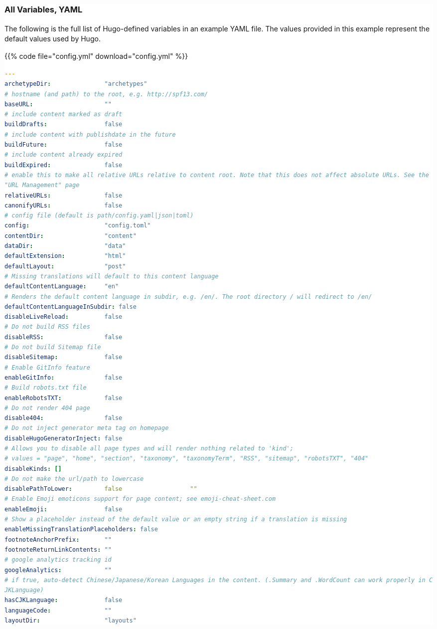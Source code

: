 ### All Variables, YAML

The following is the full list of Hugo-defined variables in an example YAML file. The values provided in this example represent the default values used by Hugo.

{{% code file="config.yml" download="config.yml" %}}
```yaml
---
archetypeDir:               "archetypes"
# hostname (and path) to the root, e.g. http://spf13.com/
baseURL:                    ""
# include content marked as draft
buildDrafts:                false
# include content with publishdate in the future
buildFuture:                false
# include content already expired
buildExpired:               false
# enable this to make all relative URLs relative to content root. Note that this does not affect absolute URLs. See the "URL Management" page
relativeURLs:               false
canonifyURLs:               false
# config file (default is path/config.yaml|json|toml)
config:                     "config.toml"
contentDir:                 "content"
dataDir:                    "data"
defaultExtension:           "html"
defaultLayout:              "post"
# Missing translations will default to this content language
defaultContentLanguage:     "en"
# Renders the default content language in subdir, e.g. /en/. The root directory / will redirect to /en/
defaultContentLanguageInSubdir: false
disableLiveReload:          false
# Do not build RSS files
disableRSS:                 false
# Do not build Sitemap file
disableSitemap:             false
# Enable GitInfo feature
enableGitInfo:              false
# Build robots.txt file
enableRobotsTXT:            false
# Do not render 404 page
disable404:                 false
# Do not inject generator meta tag on homepage
disableHugoGeneratorInject: false
# Allows you to disable all page types and will render nothing related to 'kind';
# values = "page", "home", "section", "taxonomy", "taxonomyTerm", "RSS", "sitemap", "robotsTXT", "404"
disableKinds: []
# Do not make the url/path to lowercase
disablePathToLower:         false                   ""
# Enable Emoji emoticons support for page content; see emoji-cheat-sheet.com
enableEmoji:                false
# Show a placeholder instead of the default value or an empty string if a translation is missing
enableMissingTranslationPlaceholders: false
footnoteAnchorPrefix:       ""
footnoteReturnLinkContents: ""
# google analytics tracking id
googleAnalytics:            ""
# if true, auto-detect Chinese/Japanese/Korean Languages in the content. (.Summary and .WordCount can work properly in CJKLanguage)
hasCJKLanguage:             false
languageCode:               ""
layoutDir:                  "layouts"
```
